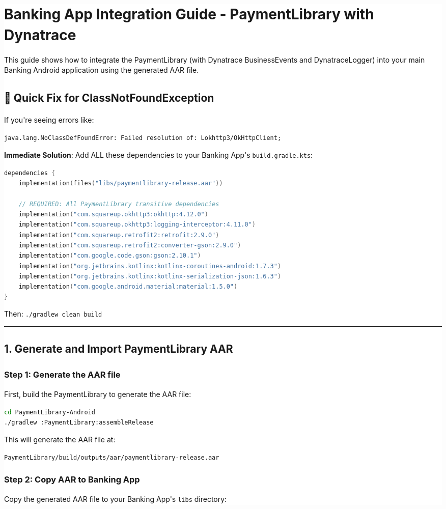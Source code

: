 # Banking App Integration Guide - PaymentLibrary with Dynatrace

This guide shows how to integrate the PaymentLibrary (with Dynatrace BusinessEvents and DynatraceLogger) into your main Banking Android application using the generated AAR file.

## 🚨 Quick Fix for ClassNotFoundException

If you're seeing errors like:
```
java.lang.NoClassDefFoundError: Failed resolution of: Lokhttp3/OkHttpClient;
```

**Immediate Solution**: Add ALL these dependencies to your Banking App's `build.gradle.kts`:

```kotlin
dependencies {
    implementation(files("libs/paymentlibrary-release.aar"))
    
    // REQUIRED: All PaymentLibrary transitive dependencies
    implementation("com.squareup.okhttp3:okhttp:4.12.0")
    implementation("com.squareup.okhttp3:logging-interceptor:4.11.0")
    implementation("com.squareup.retrofit2:retrofit:2.9.0")
    implementation("com.squareup.retrofit2:converter-gson:2.9.0")
    implementation("com.google.code.gson:gson:2.10.1")
    implementation("org.jetbrains.kotlinx:kotlinx-coroutines-android:1.7.3")
    implementation("org.jetbrains.kotlinx:kotlinx-serialization-json:1.6.3")
    implementation("com.google.android.material:material:1.5.0")
}
```

Then: `./gradlew clean build`

---

## 1. Generate and Import PaymentLibrary AAR

### Step 1: Generate the AAR file

First, build the PaymentLibrary to generate the AAR file:

```bash
cd PaymentLibrary-Android
./gradlew :PaymentLibrary:assembleRelease
```

This will generate the AAR file at:
```
PaymentLibrary/build/outputs/aar/paymentlibrary-release.aar
```

### Step 2: Copy AAR to Banking App

Copy the generated AAR file to your Banking App's `libs` directory:
